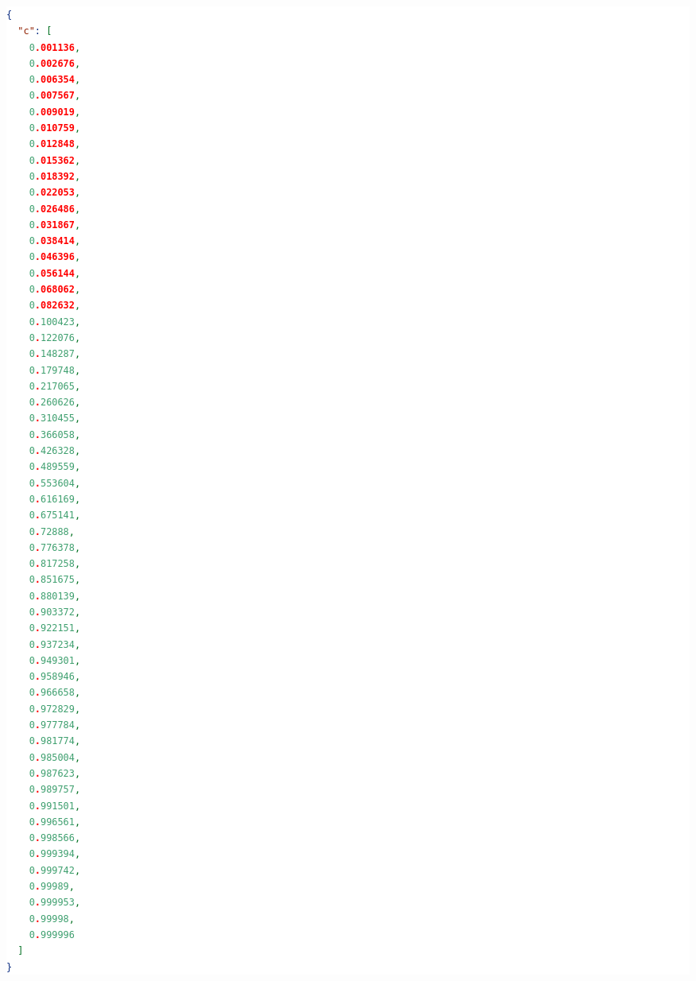 ```json
{
  "c": [
    0.001136,
    0.002676,
    0.006354,
    0.007567,
    0.009019,
    0.010759,
    0.012848,
    0.015362,
    0.018392,
    0.022053,
    0.026486,
    0.031867,
    0.038414,
    0.046396,
    0.056144,
    0.068062,
    0.082632,
    0.100423,
    0.122076,
    0.148287,
    0.179748,
    0.217065,
    0.260626,
    0.310455,
    0.366058,
    0.426328,
    0.489559,
    0.553604,
    0.616169,
    0.675141,
    0.72888,
    0.776378,
    0.817258,
    0.851675,
    0.880139,
    0.903372,
    0.922151,
    0.937234,
    0.949301,
    0.958946,
    0.966658,
    0.972829,
    0.977784,
    0.981774,
    0.985004,
    0.987623,
    0.989757,
    0.991501,
    0.996561,
    0.998566,
    0.999394,
    0.999742,
    0.99989,
    0.999953,
    0.99998,
    0.999996
  ]
}
```
